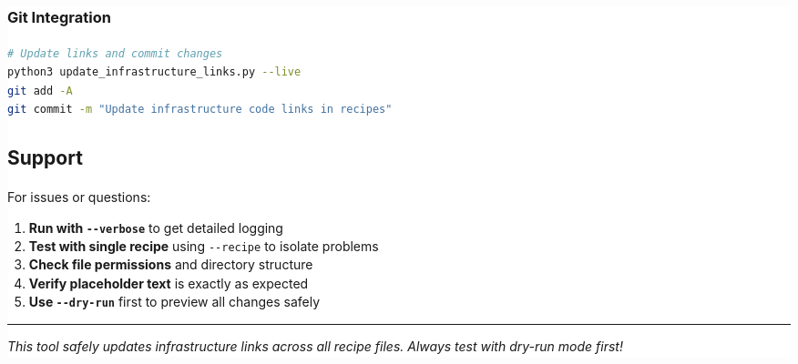 ### Git Integration

```bash
# Update links and commit changes
python3 update_infrastructure_links.py --live
git add -A
git commit -m "Update infrastructure code links in recipes"
```

## Support

For issues or questions:

1. **Run with `--verbose`** to get detailed logging
2. **Test with single recipe** using `--recipe` to isolate problems
3. **Check file permissions** and directory structure
4. **Verify placeholder text** is exactly as expected
5. **Use `--dry-run`** first to preview all changes safely

---

*This tool safely updates infrastructure links across all recipe files. Always test with dry-run mode first!*